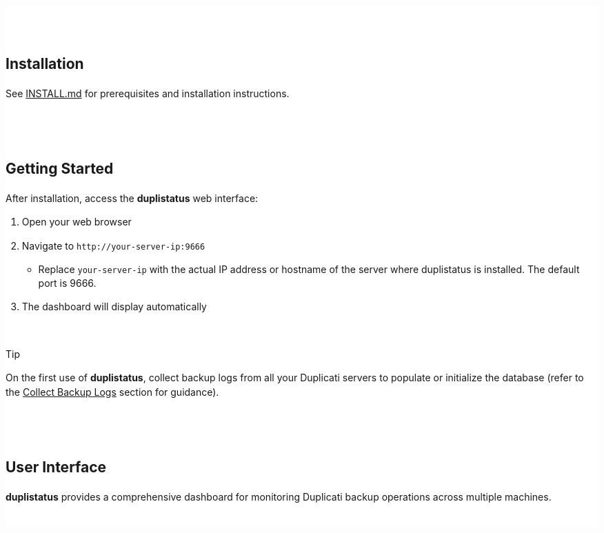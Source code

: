 

<br><br>

## Installation
See [INSTALL.md](INSTALL.md) for prerequisites and installation instructions.

<br><br>

## Getting Started

After installation, access the **duplistatus** web interface:

1. Open your web browser
2. Navigate to `http://your-server-ip:9666`
   - Replace `your-server-ip` with the actual IP address or hostname of the server where duplistatus is installed. The default port is 9666.

3. The dashboard will display automatically

<br>

> [!TIP]
> On the first use of **duplistatus**, collect backup logs from all your Duplicati 
> servers to populate or initialize the database
>  (refer to the [Collect Backup Logs](#collect-backup-logs) section for guidance).

<br><br>

## User Interface


**duplistatus** provides a comprehensive dashboard for monitoring Duplicati backup operations across multiple machines. 

<br>

<div style="padding-left: 60px;">
